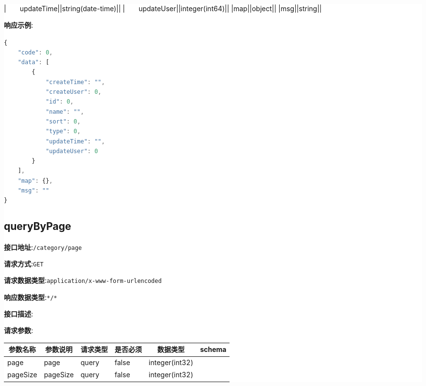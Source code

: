 |&emsp;&emsp;updateTime||string(date-time)||
|&emsp;&emsp;updateUser||integer(int64)||
|map||object||
|msg||string||


**响应示例**:
```javascript
{
	"code": 0,
	"data": [
		{
			"createTime": "",
			"createUser": 0,
			"id": 0,
			"name": "",
			"sort": 0,
			"type": 0,
			"updateTime": "",
			"updateUser": 0
		}
	],
	"map": {},
	"msg": ""
}
```


## queryByPage


**接口地址**:`/category/page`


**请求方式**:`GET`


**请求数据类型**:`application/x-www-form-urlencoded`


**响应数据类型**:`*/*`


**接口描述**:


**请求参数**:


| 参数名称 | 参数说明 | 请求类型    | 是否必须 | 数据类型 | schema |
| -------- | -------- | ----- | -------- | -------- | ------ |
|page|page|query|false|integer(int32)||
|pageSize|pageSize|query|false|integer(int32)||

